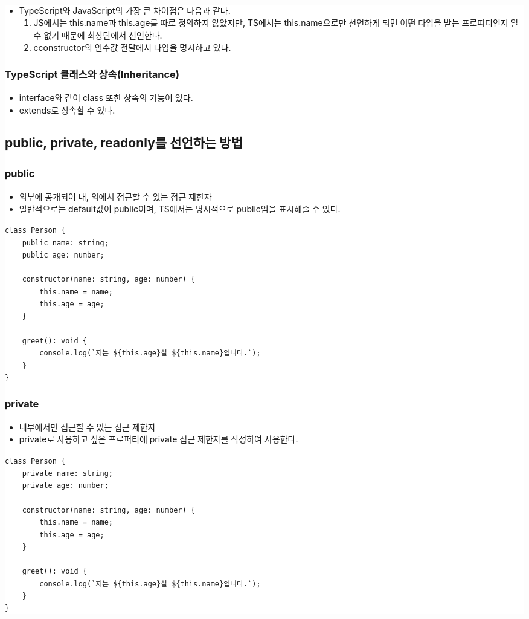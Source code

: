 - TypeScript와 JavaScript의 가장 큰 차이점은 다음과 같다.
    1. JS에서는 this.name과 this.age를 따로 정의하지 않았지만, TS에서는 this.name으로만 선언하게 되면 어떤 타입을 받는 프로퍼티인지 알 수 없기 때문에 최상단에서 선언한다.
    2. cconstructor의 인수값 전달에서 타입을 명시하고 있다.

### TypeScript 클래스와 상속(Inheritance)

- interface와 같이 class 또한 상속의 기능이 있다.
- extends로 상속할 수 있다.

## public, private, readonly를 선언하는 방법

### public

- 외부에 공개되어 내, 외에서 접근할 수 있는 접근 제한자
- 일반적으로는 default값이 public이며, TS에서는 명시적으로 public임을 표시해줄 수 있다.

```tsx
class Person {
	public name: string;
	public age: number;

	constructor(name: string, age: number) {
		this.name = name;
		this.age = age;
	}

	greet(): void {
		console.log(`저는 ${this.age}살 ${this.name}입니다.`);
	}
}
```

### private

- 내부에서만 접근할 수 있는 접근 제한자
- private로 사용하고 싶은 프로퍼티에 private 접근 제한자를 작성하여 사용한다.

```tsx
class Person {
	private name: string;
	private age: number;

	constructor(name: string, age: number) {
		this.name = name;
		this.age = age;
	}

	greet(): void {
		console.log(`저는 ${this.age}살 ${this.name}입니다.`);
	}
}
```
